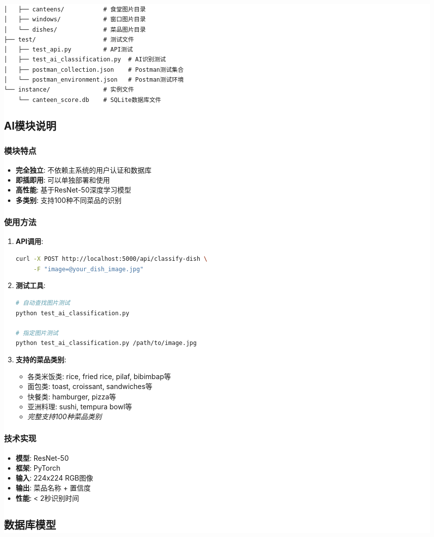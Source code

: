 ```
│   ├── canteens/           # 食堂图片目录
│   ├── windows/            # 窗口图片目录
│   └── dishes/             # 菜品图片目录
├── test/                   # 测试文件
│   ├── test_api.py         # API测试
│   ├── test_ai_classification.py  # AI识别测试
│   ├── postman_collection.json    # Postman测试集合
│   └── postman_environment.json   # Postman测试环境
└── instance/               # 实例文件
    └── canteen_score.db    # SQLite数据库文件
```

## AI模块说明

### 模块特点
- **完全独立**: 不依赖主系统的用户认证和数据库
- **即插即用**: 可以单独部署和使用
- **高性能**: 基于ResNet-50深度学习模型
- **多类别**: 支持100种不同菜品的识别

### 使用方法

1. **API调用**:
   ```bash
   curl -X POST http://localhost:5000/api/classify-dish \
        -F "image=@your_dish_image.jpg"
   ```

2. **测试工具**:
   ```bash
   # 自动查找图片测试
   python test_ai_classification.py
   
   # 指定图片测试
   python test_ai_classification.py /path/to/image.jpg
   ```

3. **支持的菜品类别**: 
   - 各类米饭类: rice, fried rice, pilaf, bibimbap等
   - 面包类: toast, croissant, sandwiches等
   - 快餐类: hamburger, pizza等
   - 亚洲料理: sushi, tempura bowl等
   - *完整支持100种菜品类别*

### 技术实现
- **模型**: ResNet-50
- **框架**: PyTorch
- **输入**: 224x224 RGB图像
- **输出**: 菜品名称 + 置信度
- **性能**: < 2秒识别时间

## 数据库模型
